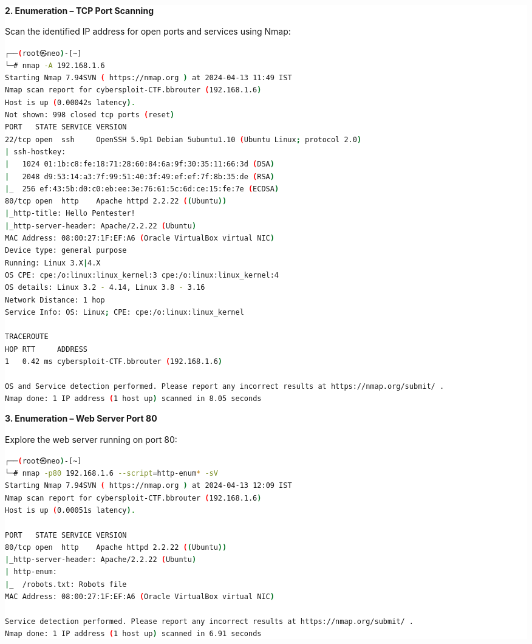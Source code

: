 **2. Enumeration – TCP Port Scanning**

Scan the identified IP address for open ports and services using Nmap:

```bash
┌──(root㉿neo)-[~]
└─# nmap -A 192.168.1.6
Starting Nmap 7.94SVN ( https://nmap.org ) at 2024-04-13 11:49 IST
Nmap scan report for cybersploit-CTF.bbrouter (192.168.1.6)
Host is up (0.00042s latency).
Not shown: 998 closed tcp ports (reset)
PORT   STATE SERVICE VERSION
22/tcp open  ssh     OpenSSH 5.9p1 Debian 5ubuntu1.10 (Ubuntu Linux; protocol 2.0)
| ssh-hostkey: 
|   1024 01:1b:c8:fe:18:71:28:60:84:6a:9f:30:35:11:66:3d (DSA)
|   2048 d9:53:14:a3:7f:99:51:40:3f:49:ef:ef:7f:8b:35:de (RSA)
|_  256 ef:43:5b:d0:c0:eb:ee:3e:76:61:5c:6d:ce:15:fe:7e (ECDSA)
80/tcp open  http    Apache httpd 2.2.22 ((Ubuntu))
|_http-title: Hello Pentester!
|_http-server-header: Apache/2.2.22 (Ubuntu)
MAC Address: 08:00:27:1F:EF:A6 (Oracle VirtualBox virtual NIC)
Device type: general purpose
Running: Linux 3.X|4.X
OS CPE: cpe:/o:linux:linux_kernel:3 cpe:/o:linux:linux_kernel:4
OS details: Linux 3.2 - 4.14, Linux 3.8 - 3.16
Network Distance: 1 hop
Service Info: OS: Linux; CPE: cpe:/o:linux:linux_kernel

TRACEROUTE
HOP RTT     ADDRESS
1   0.42 ms cybersploit-CTF.bbrouter (192.168.1.6)

OS and Service detection performed. Please report any incorrect results at https://nmap.org/submit/ .
Nmap done: 1 IP address (1 host up) scanned in 8.05 seconds
```

**3. Enumeration – Web Server Port 80**

Explore the web server running on port 80:

```bash
┌──(root㉿neo)-[~]
└─# nmap -p80 192.168.1.6 --script=http-enum* -sV 
Starting Nmap 7.94SVN ( https://nmap.org ) at 2024-04-13 12:09 IST
Nmap scan report for cybersploit-CTF.bbrouter (192.168.1.6)
Host is up (0.00051s latency).

PORT   STATE SERVICE VERSION
80/tcp open  http    Apache httpd 2.2.22 ((Ubuntu))
|_http-server-header: Apache/2.2.22 (Ubuntu)
| http-enum: 
|_  /robots.txt: Robots file
MAC Address: 08:00:27:1F:EF:A6 (Oracle VirtualBox virtual NIC)

Service detection performed. Please report any incorrect results at https://nmap.org/submit/ .
Nmap done: 1 IP address (1 host up) scanned in 6.91 seconds 
```
